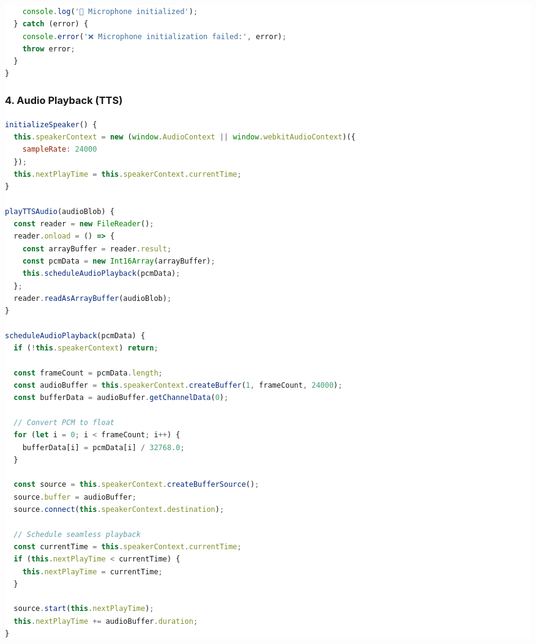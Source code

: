 ```javascript
    console.log('🎤 Microphone initialized');
  } catch (error) {
    console.error('❌ Microphone initialization failed:', error);
    throw error;
  }
}
```

### 4. Audio Playback (TTS)

```javascript
initializeSpeaker() {
  this.speakerContext = new (window.AudioContext || window.webkitAudioContext)({
    sampleRate: 24000
  });
  this.nextPlayTime = this.speakerContext.currentTime;
}

playTTSAudio(audioBlob) {
  const reader = new FileReader();
  reader.onload = () => {
    const arrayBuffer = reader.result;
    const pcmData = new Int16Array(arrayBuffer);
    this.scheduleAudioPlayback(pcmData);
  };
  reader.readAsArrayBuffer(audioBlob);
}

scheduleAudioPlayback(pcmData) {
  if (!this.speakerContext) return;

  const frameCount = pcmData.length;
  const audioBuffer = this.speakerContext.createBuffer(1, frameCount, 24000);
  const bufferData = audioBuffer.getChannelData(0);

  // Convert PCM to float
  for (let i = 0; i < frameCount; i++) {
    bufferData[i] = pcmData[i] / 32768.0;
  }

  const source = this.speakerContext.createBufferSource();
  source.buffer = audioBuffer;
  source.connect(this.speakerContext.destination);

  // Schedule seamless playback
  const currentTime = this.speakerContext.currentTime;
  if (this.nextPlayTime < currentTime) {
    this.nextPlayTime = currentTime;
  }

  source.start(this.nextPlayTime);
  this.nextPlayTime += audioBuffer.duration;
}
```

